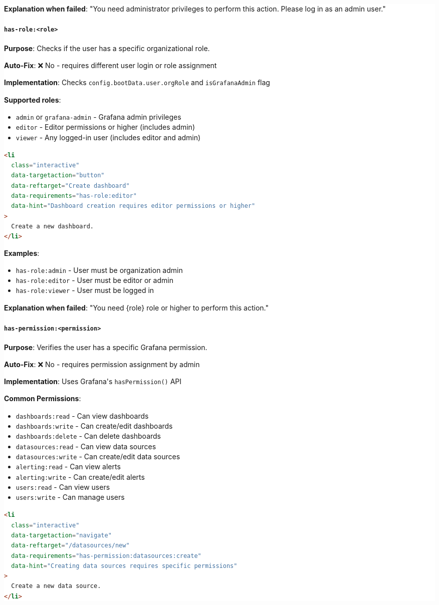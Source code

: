 **Explanation when failed**: "You need administrator privileges to perform this action. Please log in as an admin user."

#### `has-role:<role>`

**Purpose**: Checks if the user has a specific organizational role.

**Auto-Fix**: ❌ No - requires different user login or role assignment

**Implementation**: Checks `config.bootData.user.orgRole` and `isGrafanaAdmin` flag

**Supported roles**:
- `admin` or `grafana-admin` - Grafana admin privileges
- `editor` - Editor permissions or higher (includes admin)
- `viewer` - Any logged-in user (includes editor and admin)

```html
<li
  class="interactive"
  data-targetaction="button"
  data-reftarget="Create dashboard"
  data-requirements="has-role:editor"
  data-hint="Dashboard creation requires editor permissions or higher"
>
  Create a new dashboard.
</li>
```

**Examples**:
- `has-role:admin` - User must be organization admin
- `has-role:editor` - User must be editor or admin
- `has-role:viewer` - User must be logged in

**Explanation when failed**: "You need {role} role or higher to perform this action."

#### `has-permission:<permission>`

**Purpose**: Verifies the user has a specific Grafana permission.

**Auto-Fix**: ❌ No - requires permission assignment by admin

**Implementation**: Uses Grafana's `hasPermission()` API

**Common Permissions**:
- `dashboards:read` - Can view dashboards
- `dashboards:write` - Can create/edit dashboards
- `dashboards:delete` - Can delete dashboards
- `datasources:read` - Can view data sources
- `datasources:write` - Can create/edit data sources
- `alerting:read` - Can view alerts
- `alerting:write` - Can create/edit alerts
- `users:read` - Can view users
- `users:write` - Can manage users

```html
<li
  class="interactive"
  data-targetaction="navigate"
  data-reftarget="/datasources/new"
  data-requirements="has-permission:datasources:create"
  data-hint="Creating data sources requires specific permissions"
>
  Create a new data source.
</li>
```
